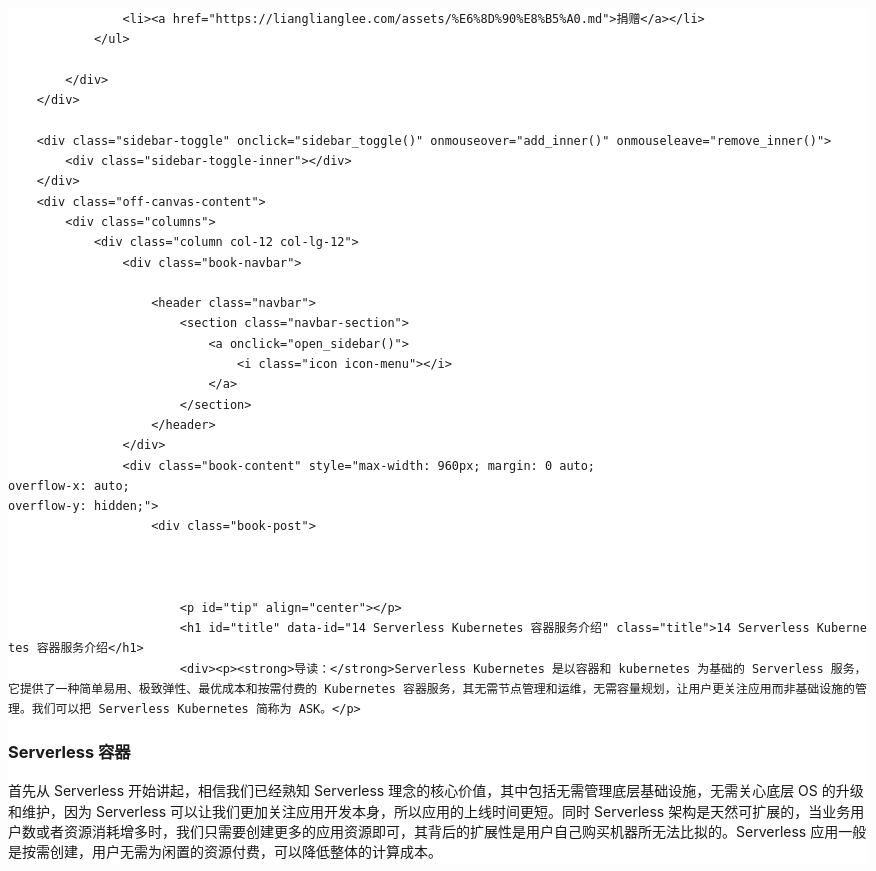                     <li><a href="https://lianglianglee.com/assets/%E6%8D%90%E8%B5%A0.md">捐赠</a></li>
                </ul>

            </div>
        </div>

        <div class="sidebar-toggle" onclick="sidebar_toggle()" onmouseover="add_inner()" onmouseleave="remove_inner()">
            <div class="sidebar-toggle-inner"></div>
        </div>
        <div class="off-canvas-content">
            <div class="columns">
                <div class="column col-12 col-lg-12">
                    <div class="book-navbar">
                        
                        <header class="navbar">
                            <section class="navbar-section">
                                <a onclick="open_sidebar()">
                                    <i class="icon icon-menu"></i>
                                </a>
                            </section>
                        </header>
                    </div>
                    <div class="book-content" style="max-width: 960px; margin: 0 auto;
    overflow-x: auto;
    overflow-y: hidden;">
                        <div class="book-post">
                            
                            
                            
                            <p id="tip" align="center"></p>
                            <h1 id="title" data-id="14 Serverless Kubernetes 容器服务介绍" class="title">14 Serverless Kubernetes 容器服务介绍</h1>
                            <div><p><strong>导读：</strong>Serverless Kubernetes 是以容器和 kubernetes 为基础的 Serverless 服务，它提供了一种简单易用、极致弹性、最优成本和按需付费的 Kubernetes 容器服务，其无需节点管理和运维，无需容量规划，让用户更关注应用而非基础设施的管理。我们可以把 Serverless Kubernetes 简称为 ASK。</p>

<h3 id="serverless-容器">Serverless 容器</h3>

<p>首先从 Serverless 开始讲起，相信我们已经熟知 Serverless 理念的核心价值，其中包括无需管理底层基础设施，无需关心底层 OS 的升级和维护，因为 Serverless 可以让我们更加关注应用开发本身，所以应用的上线时间更短。同时 Serverless 架构是天然可扩展的，当业务用户数或者资源消耗增多时，我们只需要创建更多的应用资源即可，其背后的扩展性是用户自己购买机器所无法比拟的。Serverless 应用一般是按需创建，用户无需为闲置的资源付费，可以降低整体的计算成本。</p>

